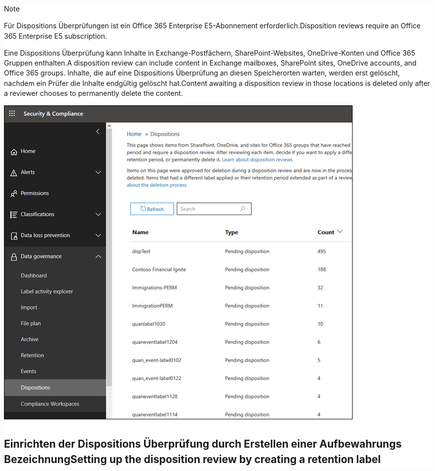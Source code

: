 > [!NOTE]
> <span data-ttu-id="74ee3-122">Für Dispositions Überprüfungen ist ein Office 365 Enterprise E5-Abonnement erforderlich.</span><span class="sxs-lookup"><span data-stu-id="74ee3-122">Disposition reviews require an Office 365 Enterprise E5 subscription.</span></span>
  
<span data-ttu-id="74ee3-123">Eine Dispositions Überprüfung kann Inhalte in Exchange-Postfächern, SharePoint-Websites, OneDrive-Konten und Office 365 Gruppen enthalten.</span><span class="sxs-lookup"><span data-stu-id="74ee3-123">A disposition review can include content in Exchange mailboxes, SharePoint sites, OneDrive accounts, and Office 365 groups.</span></span> <span data-ttu-id="74ee3-124">Inhalte, die auf eine Dispositions Überprüfung an diesen Speicherorten warten, werden erst gelöscht, nachdem ein Prüfer die Inhalte endgültig gelöscht hat.</span><span class="sxs-lookup"><span data-stu-id="74ee3-124">Content awaiting a disposition review in those locations is deleted only after a reviewer chooses to permanently delete the content.</span></span>
  
![Seite "Dispositions" im Security and Compliance Center](media/Retention-Dispositions-v2-page.png)


## <a name="setting-up-the-disposition-review-by-creating-a-retention-label"></a><span data-ttu-id="74ee3-126">Einrichten der Dispositions Überprüfung durch Erstellen einer Aufbewahrungs Bezeichnung</span><span class="sxs-lookup"><span data-stu-id="74ee3-126">Setting up the disposition review by creating a retention label</span></span>

